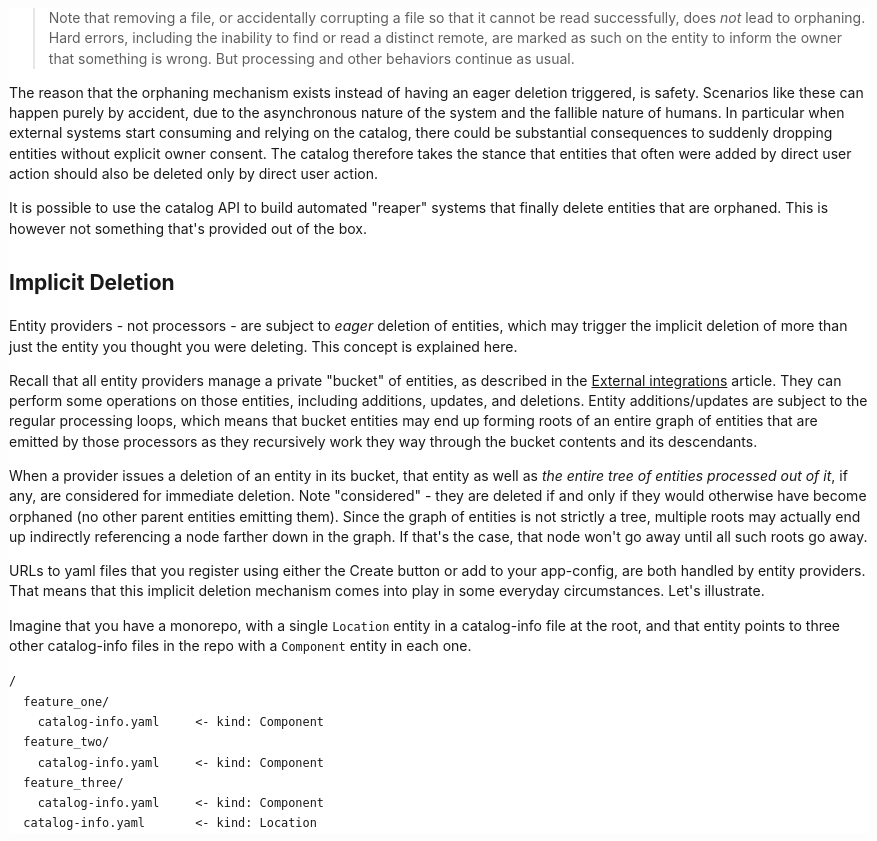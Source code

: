 > Note that removing a file, or accidentally corrupting a file so that it cannot
> be read successfully, does _not_ lead to orphaning. Hard errors, including the
> inability to find or read a distinct remote, are marked as such on the entity
> to inform the owner that something is wrong. But processing and other
> behaviors continue as usual.

The reason that the orphaning mechanism exists instead of having an eager
deletion triggered, is safety. Scenarios like these can happen purely by
accident, due to the asynchronous nature of the system and the fallible nature
of humans. In particular when external systems start consuming and relying on
the catalog, there could be substantial consequences to suddenly dropping
entities without explicit owner consent. The catalog therefore takes the stance
that entities that often were added by direct user action should also be deleted
only by direct user action.

It is possible to use the catalog API to build automated "reaper" systems that
finally delete entities that are orphaned. This is however not something that's
provided out of the box.

## Implicit Deletion

Entity providers - not processors - are subject to _eager_ deletion of entities,
which may trigger the implicit deletion of more than just the entity you thought
you were deleting. This concept is explained here.

Recall that all entity providers manage a private "bucket" of entities, as
described in the [External integrations](external-integrations.md) article. They
can perform some operations on those entities, including additions, updates, and
deletions. Entity additions/updates are subject to the regular processing loops,
which means that bucket entities may end up forming roots of an entire graph of
entities that are emitted by those processors as they recursively work they way
through the bucket contents and its descendants.

When a provider issues a deletion of an entity in its bucket, that entity as
well as _the entire tree of entities processed out of it_, if any, are
considered for immediate deletion. Note "considered" - they are deleted if and
only if they would otherwise have become orphaned (no other parent entities
emitting them). Since the graph of entities is not strictly a tree, multiple
roots may actually end up indirectly referencing a node farther down in the
graph. If that's the case, that node won't go away until all such roots go away.

URLs to yaml files that you register using either the Create button or add to
your app-config, are both handled by entity providers. That means that this
implicit deletion mechanism comes into play in some everyday circumstances.
Let's illustrate.

Imagine that you have a monorepo, with a single `Location` entity in a
catalog-info file at the root, and that entity points to three other
catalog-info files in the repo with a `Component` entity in each one.

```text
/
  feature_one/
    catalog-info.yaml     <- kind: Component
  feature_two/
    catalog-info.yaml     <- kind: Component
  feature_three/
    catalog-info.yaml     <- kind: Component
  catalog-info.yaml       <- kind: Location
```
